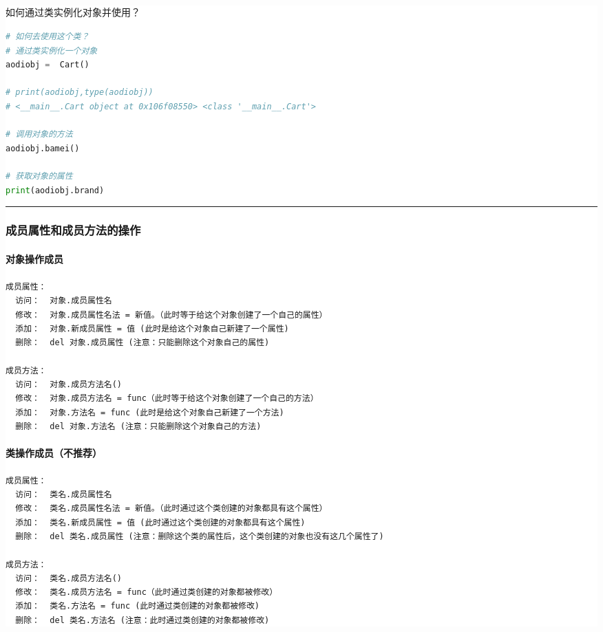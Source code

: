 如何通过类实例化对象并使用？

```python
# 如何去使用这个类？
# 通过类实例化一个对象
aodiobj =  Cart()

# print(aodiobj,type(aodiobj))
# <__main__.Cart object at 0x106f08550> <class '__main__.Cart'>

# 调用对象的方法
aodiobj.bamei()

# 获取对象的属性
print(aodiobj.brand)
```

---



### 成员属性和成员方法的操作

#### 对象操作成员

```
成员属性：
  访问：  对象.成员属性名
  修改：  对象.成员属性名法 = 新值。（此时等于给这个对象创建了一个自己的属性）
  添加：  对象.新成员属性 = 值 (此时是给这个对象自己新建了一个属性)
  删除：  del 对象.成员属性 (注意：只能删除这个对象自己的属性)
  
成员方法：
  访问：  对象.成员方法名()
  修改：  对象.成员方法名 = func（此时等于给这个对象创建了一个自己的方法）
  添加：  对象.方法名 = func (此时是给这个对象自己新建了一个方法)
  删除：  del 对象.方法名 (注意：只能删除这个对象自己的方法)
```

#### 类操作成员（不推荐）

```
成员属性：
  访问：  类名.成员属性名
  修改：  类名.成员属性名法 = 新值。（此时通过这个类创建的对象都具有这个属性）
  添加：  类名.新成员属性 = 值 (此时通过这个类创建的对象都具有这个属性)
  删除：  del 类名.成员属性 (注意：删除这个类的属性后，这个类创建的对象也没有这几个属性了)
  
成员方法：
  访问：  类名.成员方法名()
  修改：  类名.成员方法名 = func（此时通过类创建的对象都被修改）
  添加：  类名.方法名 = func (此时通过类创建的对象都被修改)
  删除：  del 类名.方法名 (注意：此时通过类创建的对象都被修改)
```
